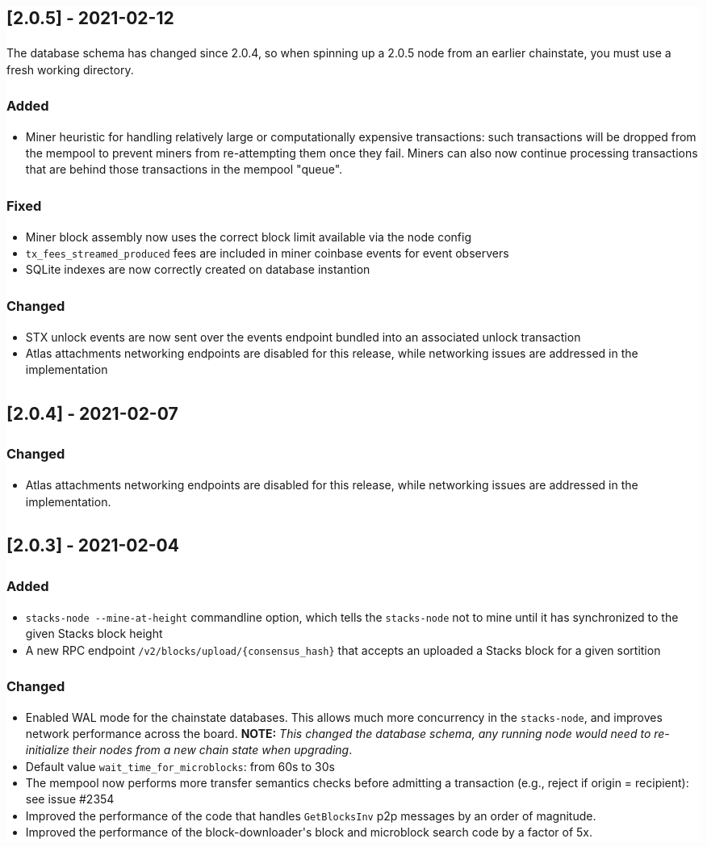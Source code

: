 ## [2.0.5] - 2021-02-12

The database schema has changed since 2.0.4, so when spinning up a 2.0.5
node from an earlier chainstate, you must use a fresh working directory.

### Added

- Miner heuristic for handling relatively large or computationally
  expensive transactions: such transactions will be dropped from the
  mempool to prevent miners from re-attempting them once they fail.
  Miners can also now continue processing transactions that are
  behind those transactions in the mempool "queue".

### Fixed

- Miner block assembly now uses the correct block limit available via
  the node config
- `tx_fees_streamed_produced` fees are included in miner coinbase
  events for event observers
- SQLite indexes are now correctly created on database instantion

### Changed

- STX unlock events are now sent over the events endpoint bundled
  into an associated unlock transaction
- Atlas attachments networking endpoints are disabled for this
  release, while networking issues are addressed in the
  implementation

## [2.0.4] - 2021-02-07

### Changed

- Atlas attachments networking endpoints are disabled for this
  release, while networking issues are addressed in the
  implementation.

## [2.0.3] - 2021-02-04

### Added

- `stacks-node --mine-at-height` commandline option, which tells the
  `stacks-node` not to mine until it has synchronized to the given
  Stacks block height
- A new RPC endpoint `/v2/blocks/upload/{consensus_hash}` that accepts
  an uploaded a Stacks block for a given sortition

### Changed

- Enabled WAL mode for the chainstate databases. This allows much more
  concurrency in the `stacks-node`, and improves network performance
  across the board. **NOTE:** _This changed the database schema, any
  running node would need to re-initialize their nodes from a new chain
  state when upgrading_.
- Default value `wait_time_for_microblocks`: from 60s to 30s
- The mempool now performs more transfer semantics checks before admitting
  a transaction (e.g., reject if origin = recipient): see issue #2354
- Improved the performance of the code that handles `GetBlocksInv` p2p
  messages by an order of magnitude.
- Improved the performance of the block-downloader's block and
  microblock search code by a factor of 5x.
